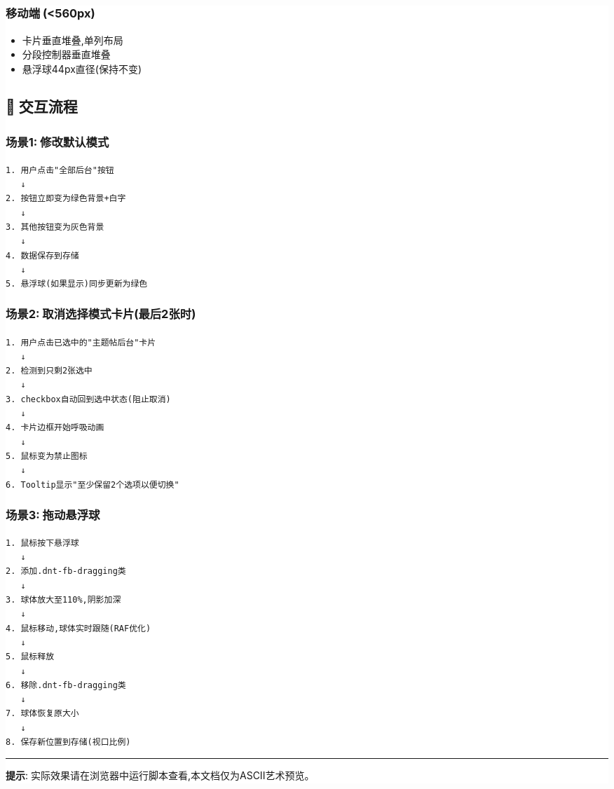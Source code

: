 ### 移动端 (<560px)
- 卡片垂直堆叠,单列布局
- 分段控制器垂直堆叠
- 悬浮球44px直径(保持不变)

## 🎯 交互流程

### 场景1: 修改默认模式
```
1. 用户点击"全部后台"按钮
   ↓
2. 按钮立即变为绿色背景+白字
   ↓
3. 其他按钮变为灰色背景
   ↓
4. 数据保存到存储
   ↓
5. 悬浮球(如果显示)同步更新为绿色
```

### 场景2: 取消选择模式卡片(最后2张时)
```
1. 用户点击已选中的"主题帖后台"卡片
   ↓
2. 检测到只剩2张选中
   ↓
3. checkbox自动回到选中状态(阻止取消)
   ↓
4. 卡片边框开始呼吸动画
   ↓
5. 鼠标变为禁止图标
   ↓
6. Tooltip显示"至少保留2个选项以便切换"
```

### 场景3: 拖动悬浮球
```
1. 鼠标按下悬浮球
   ↓
2. 添加.dnt-fb-dragging类
   ↓
3. 球体放大至110%,阴影加深
   ↓
4. 鼠标移动,球体实时跟随(RAF优化)
   ↓
5. 鼠标释放
   ↓
6. 移除.dnt-fb-dragging类
   ↓
7. 球体恢复原大小
   ↓
8. 保存新位置到存储(视口比例)
```

---

**提示**: 实际效果请在浏览器中运行脚本查看,本文档仅为ASCII艺术预览。
